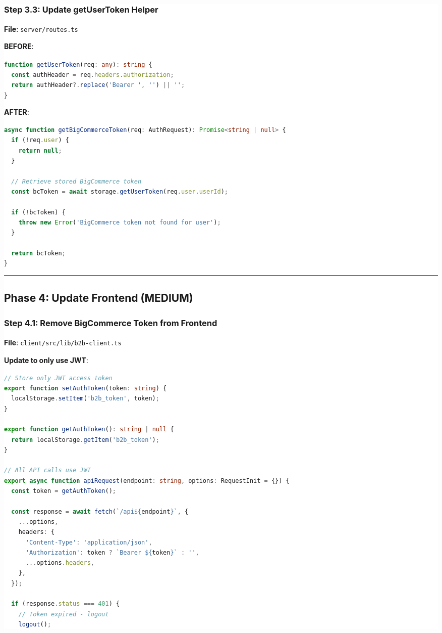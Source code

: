 
### Step 3.3: Update getUserToken Helper

**File**: `server/routes.ts`

**BEFORE**:
```typescript
function getUserToken(req: any): string {
  const authHeader = req.headers.authorization;
  return authHeader?.replace('Bearer ', '') || '';
}
```

**AFTER**:
```typescript
async function getBigCommerceToken(req: AuthRequest): Promise<string | null> {
  if (!req.user) {
    return null;
  }

  // Retrieve stored BigCommerce token
  const bcToken = await storage.getUserToken(req.user.userId);

  if (!bcToken) {
    throw new Error('BigCommerce token not found for user');
  }

  return bcToken;
}
```

---

## Phase 4: Update Frontend (MEDIUM)

### Step 4.1: Remove BigCommerce Token from Frontend

**File**: `client/src/lib/b2b-client.ts`

**Update to only use JWT**:
```typescript
// Store only JWT access token
export function setAuthToken(token: string) {
  localStorage.setItem('b2b_token', token);
}

export function getAuthToken(): string | null {
  return localStorage.getItem('b2b_token');
}

// All API calls use JWT
export async function apiRequest(endpoint: string, options: RequestInit = {}) {
  const token = getAuthToken();

  const response = await fetch(`/api${endpoint}`, {
    ...options,
    headers: {
      'Content-Type': 'application/json',
      'Authorization': token ? `Bearer ${token}` : '',
      ...options.headers,
    },
  });

  if (response.status === 401) {
    // Token expired - logout
    logout();
```